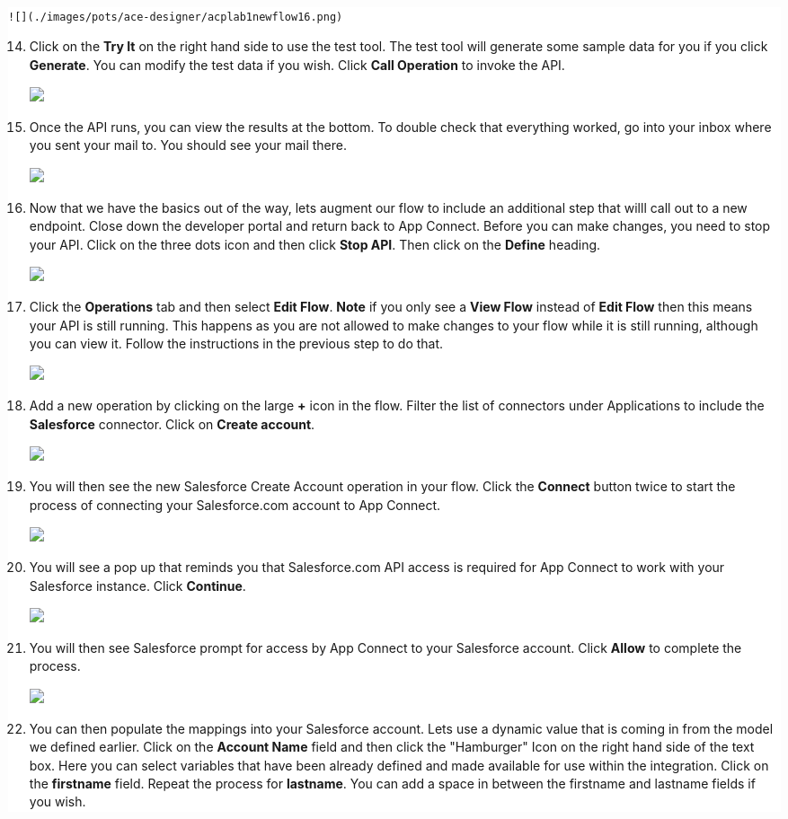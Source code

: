 	![](./images/pots/ace-designer/acplab1newflow16.png)
	
14. Click on the **Try It** on the right hand side to use the test tool.  The test tool will generate some sample data for you if you click **Generate**.  You can modify the test data if you wish.  Click **Call Operation** to invoke the API.

	![](./images/pots/ace-designer/acplab1newflow17.png)

15. Once the API runs, you can view the results at the bottom. To double check that everything worked, go into your inbox where you sent your mail to.  You should see your mail there.

	![](./images/pots/ace-designer/acplab1newflow18.png)

16. Now that we have the basics out of the way, lets augment our flow to include an additional step that willl call out to a new endpoint.  Close down the developer portal and return back to App Connect. Before you can make changes, you need to stop your API.  Click on the  three dots icon and then click **Stop API**. Then click on the **Define** heading.

	![](./images/pots/ace-designer/acplab1newflow19.png)

17. Click the **Operations** tab and then select **Edit Flow**.  **Note** if you only see a **View Flow** instead of **Edit Flow** then this means your API is still running.  This happens as you are not allowed to make changes to your flow while it is still running, although you can view it.  Follow the instructions in the previous step to do that.

	![](./images/pots/ace-designer/acplab1newflow20.png)

18. Add a new operation by clicking on the large **+** icon in the flow.  Filter the list of connectors under Applications to include the **Salesforce** connector.  Click on **Create account**.

	![](./images/pots/ace-designer/acplab1newflow21.png)

19. You will then see the new Salesforce Create Account operation in your flow.  Click the **Connect** button twice to start the process of connecting your Salesforce.com account to App Connect.

	![](./images/pots/ace-designer/acplab1newflow22.png)

20. You will see a pop up that reminds you that Salesforce.com API access is required for App Connect to work with your Salesforce instance.  Click **Continue**.

	![](./images/pots/ace-designer/acplab1newflow23.png)

21. You will then see Salesforce prompt for access by App Connect to your Salesforce account.  Click **Allow** to complete the process.

	![](./images/pots/ace-designer/acplab1newflow24.png)

22. You can then populate the mappings into your Salesforce account.  Lets use a dynamic value that is coming in from the model we defined earlier. Click on the **Account Name** field and then click the "Hamburger" Icon on the right hand side of the text box.  Here you can select variables that have been already defined and made available for use within the integration.  Click on the **firstname**  field.  Repeat the process for **lastname**.  You can add a space in between the firstname and lastname fields if you wish.

